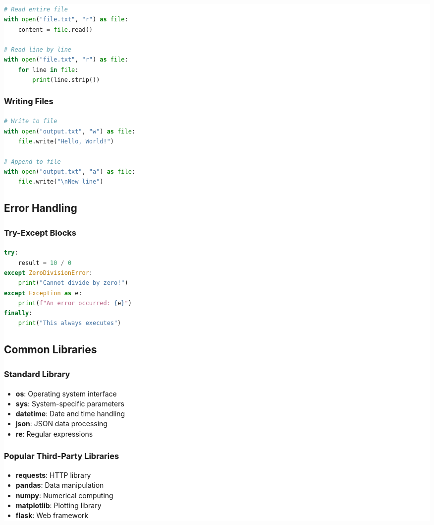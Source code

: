 ```python
# Read entire file
with open("file.txt", "r") as file:
    content = file.read()

# Read line by line
with open("file.txt", "r") as file:
    for line in file:
        print(line.strip())
```

### Writing Files

```python
# Write to file
with open("output.txt", "w") as file:
    file.write("Hello, World!")

# Append to file
with open("output.txt", "a") as file:
    file.write("\nNew line")
```

## Error Handling

### Try-Except Blocks

```python
try:
    result = 10 / 0
except ZeroDivisionError:
    print("Cannot divide by zero!")
except Exception as e:
    print(f"An error occurred: {e}")
finally:
    print("This always executes")
```

## Common Libraries

### Standard Library

- **os**: Operating system interface
- **sys**: System-specific parameters
- **datetime**: Date and time handling
- **json**: JSON data processing
- **re**: Regular expressions

### Popular Third-Party Libraries

- **requests**: HTTP library
- **pandas**: Data manipulation
- **numpy**: Numerical computing
- **matplotlib**: Plotting library
- **flask**: Web framework
